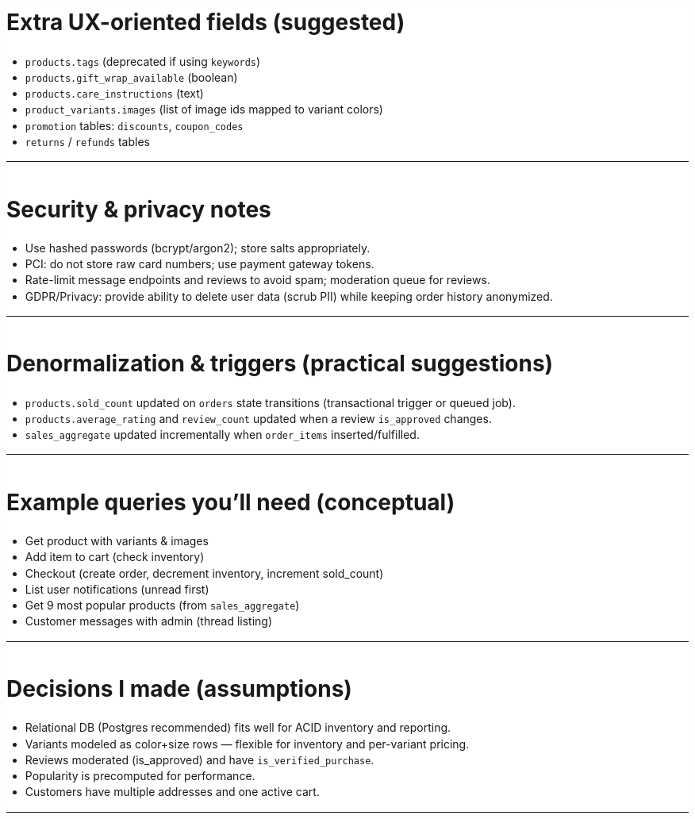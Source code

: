 
# Extra UX-oriented fields (suggested)

* `products.tags` (deprecated if using `keywords`)
* `products.gift_wrap_available` (boolean)
* `products.care_instructions` (text)
* `product_variants.images` (list of image ids mapped to variant colors)
* `promotion` tables: `discounts`, `coupon_codes`
* `returns` / `refunds` tables

---

# Security & privacy notes

* Use hashed passwords (bcrypt/argon2); store salts appropriately.
* PCI: do not store raw card numbers; use payment gateway tokens.
* Rate-limit message endpoints and reviews to avoid spam; moderation queue for reviews.
* GDPR/Privacy: provide ability to delete user data (scrub PII) while keeping order history anonymized.

---

# Denormalization & triggers (practical suggestions)

* `products.sold_count` updated on `orders` state transitions (transactional trigger or queued job).
* `products.average_rating` and `review_count` updated when a review `is_approved` changes.
* `sales_aggregate` updated incrementally when `order_items` inserted/fulfilled.

---

# Example queries you’ll need (conceptual)

* Get product with variants & images
* Add item to cart (check inventory)
* Checkout (create order, decrement inventory, increment sold_count)
* List user notifications (unread first)
* Get 9 most popular products (from `sales_aggregate`)
* Customer messages with admin (thread listing)

---

# Decisions I made (assumptions)

* Relational DB (Postgres recommended) fits well for ACID inventory and reporting.
* Variants modeled as color+size rows — flexible for inventory and per-variant pricing.
* Reviews moderated (is_approved) and have `is_verified_purchase`.
* Popularity is precomputed for performance.
* Customers have multiple addresses and one active cart.

---

